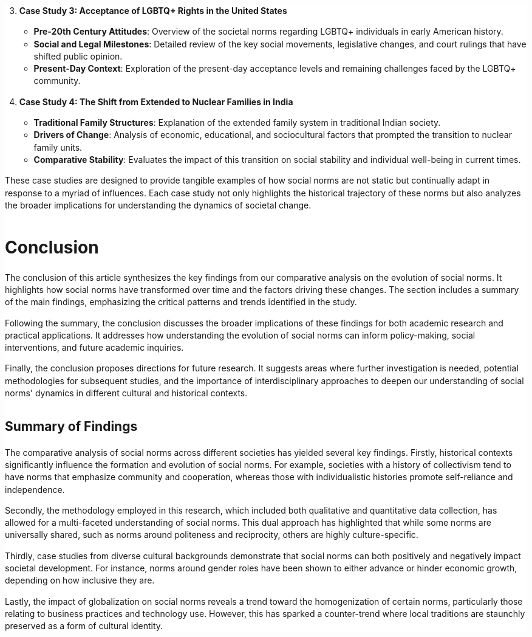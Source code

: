 3. **Case Study 3: Acceptance of LGBTQ+ Rights in the United States**
    - **Pre-20th Century Attitudes**: Overview of the societal norms regarding LGBTQ+ individuals in early American history.
    - **Social and Legal Milestones**: Detailed review of the key social movements, legislative changes, and court rulings that have shifted public opinion.
    - **Present-Day Context**: Exploration of the present-day acceptance levels and remaining challenges faced by the LGBTQ+ community.

4. **Case Study 4: The Shift from Extended to Nuclear Families in India**
    - **Traditional Family Structures**: Explanation of the extended family system in traditional Indian society.
    - **Drivers of Change**: Analysis of economic, educational, and sociocultural factors that prompted the transition to nuclear family units.
    - **Comparative Stability**: Evaluates the impact of this transition on social stability and individual well-being in current times.

These case studies are designed to provide tangible examples of how social norms are not static but continually adapt in response to a myriad of influences. Each case study not only highlights the historical trajectory of these norms but also analyzes the broader implications for understanding the dynamics of societal change.
# Conclusion
The conclusion of this article synthesizes the key findings from our comparative analysis on the evolution of social norms. It highlights how social norms have transformed over time and the factors driving these changes. The section includes a summary of the main findings, emphasizing the critical patterns and trends identified in the study.

Following the summary, the conclusion discusses the broader implications of these findings for both academic research and practical applications. It addresses how understanding the evolution of social norms can inform policy-making, social interventions, and future academic inquiries.

Finally, the conclusion proposes directions for future research. It suggests areas where further investigation is needed, potential methodologies for subsequent studies, and the importance of interdisciplinary approaches to deepen our understanding of social norms' dynamics in different cultural and historical contexts.
## Summary of Findings
The comparative analysis of social norms across different societies has yielded several key findings. Firstly, historical contexts significantly influence the formation and evolution of social norms. For example, societies with a history of collectivism tend to have norms that emphasize community and cooperation, whereas those with individualistic histories promote self-reliance and independence.

Secondly, the methodology employed in this research, which included both qualitative and quantitative data collection, has allowed for a multi-faceted understanding of social norms. This dual approach has highlighted that while some norms are universally shared, such as norms around politeness and reciprocity, others are highly culture-specific.

Thirdly, case studies from diverse cultural backgrounds demonstrate that social norms can both positively and negatively impact societal development. For instance, norms around gender roles have been shown to either advance or hinder economic growth, depending on how inclusive they are.

Lastly, the impact of globalization on social norms reveals a trend toward the homogenization of certain norms, particularly those relating to business practices and technology use. However, this has sparked a counter-trend where local traditions are staunchly preserved as a form of cultural identity.
